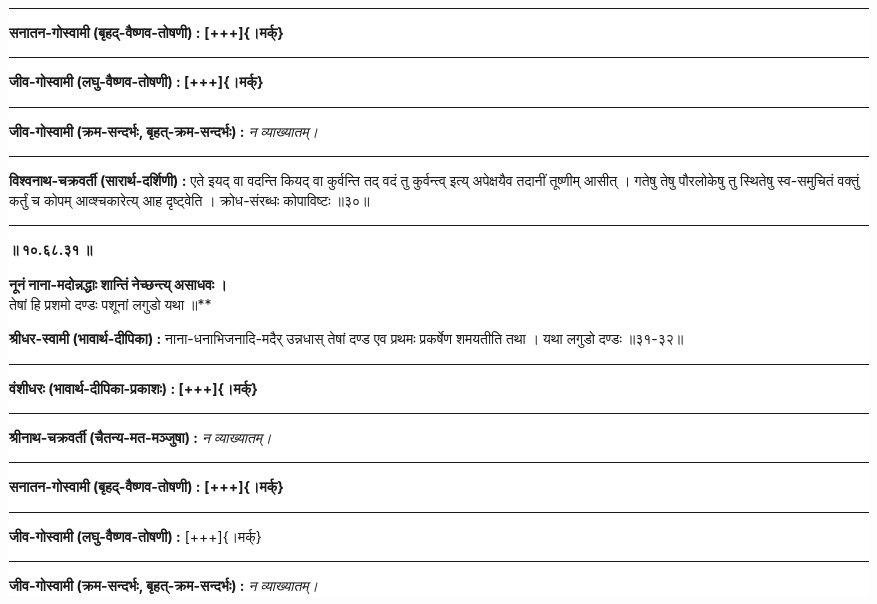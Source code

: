 ______


**सनातन-गोस्वामी (बृहद्-वैष्णव-तोषणी) :** **[+++]{।मर्क्}**


______


**जीव-गोस्वामी (लघु-वैष्णव-तोषणी) : [+++]{।मर्क्}**


______


**जीव-गोस्वामी (क्रम-सन्दर्भः, बृहत्-क्रम-सन्दर्भः) :** *न व्याख्यातम्।*


______


**विश्वनाथ-चक्रवर्ती (सारार्थ-दर्शिणी) :** एते इयद् वा वदन्ति कियद् वा कुर्वन्ति तद् वदं तु कुर्वन्त्व् इत्य् अपेक्षयैव तदानीं तूष्णीम् आसीत् । गतेषु तेषु पौरलोकेषु तु स्थितेषु स्व-समुचितं वक्तुं कर्तुं च कोपम् आव्श्चकारेत्य् आह दृष्ट्वेति । क्रोध-संरब्धः कोपाविष्टः ॥३०॥


______


**॥ १०.६८.३१ ॥**

**नूनं नाना-मदोन्नद्धाः शान्तिं नेच्छन्त्य् असाधवः ।**  
तेषां हि प्रशमो दण्डः पशूनां लगुडो यथा ॥**

**श्रीधर-स्वामी (भावार्थ-दीपिका) :** नाना-धनाभिजनादि-मदैर् उन्नधास् तेषां दण्ड एव प्रथमः प्रकर्षेण शमयतीति तथा । यथा लगुडो दण्डः ॥३१-३२॥


______


**वंशीधरः (भावार्थ-दीपिका-प्रकाशः) : [+++]{।मर्क्}**


______


**श्रीनाथ-चक्रवर्ती (चैतन्य-मत-मञ्जुषा) :** *न व्याख्यातम्।*


______


**सनातन-गोस्वामी (बृहद्-वैष्णव-तोषणी) :** **[+++]{।मर्क्}**


______


**जीव-गोस्वामी (लघु-वैष्णव-तोषणी) :** [+++]{।मर्क्}


______


**जीव-गोस्वामी (क्रम-सन्दर्भः, बृहत्-क्रम-सन्दर्भः) :** *न व्याख्यातम्।*

